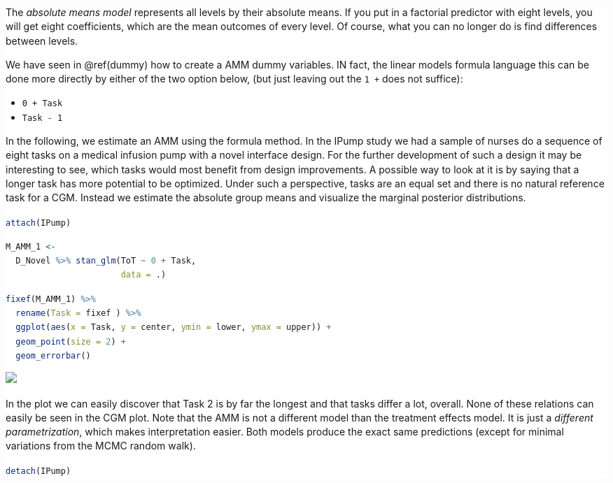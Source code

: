 The *absolute means model* represents all levels by their absolute means.
If you put in a factorial predictor with eight levels, you will get eight coefficients, which are the mean outcomes of every level.
Of course, what you can no longer do is find differences between levels.

We have seen in \@ref(dummy) how to create a AMM dummy variables.
IN fact, the linear models formula language this can be done more directly by either of the two option below, (but just leaving out the `1 +` does not suffice):

-   `0 + Task`
-   `Task - 1`

In the following, we estimate an AMM using the formula method.
In the IPump study we had a sample of nurses do a sequence of eight tasks on a medical infusion pump with a novel interface design.
For the further development of such a design it may be interesting to see, which tasks would most benefit from design improvements.
A possible way to look at it is by saying that a longer task has more potential to be optimized.
Under such a perspective, tasks are an equal set and there is no natural reference task for a CGM.
Instead we estimate the absolute group means and visualize the marginal posterior distributions.


```r
attach(IPump)
```







```r
M_AMM_1 <- 
  D_Novel %>% stan_glm(ToT ~ 0 + Task,
                       data = .)
```


```r
fixef(M_AMM_1) %>% 
  rename(Task = fixef ) %>% 
  ggplot(aes(x = Task, y = center, ymin = lower, ymax = upper)) +
  geom_point(size = 2) +
  geom_errorbar()
```

<img src="Classic_linear_models_files/figure-epub3/unnamed-chunk-66-1.png" width="90%" />

In the plot we can easily discover that Task 2 is by far the longest and that tasks differ a lot, overall.
None of these relations can easily be seen in the CGM plot.
Note that the AMM is not a different model than the treatment effects model.
It is just a *different parametrization*, which makes interpretation easier.
Both models produce the exact same predictions (except for minimal variations from the MCMC random walk).


```r
detach(IPump)
```
